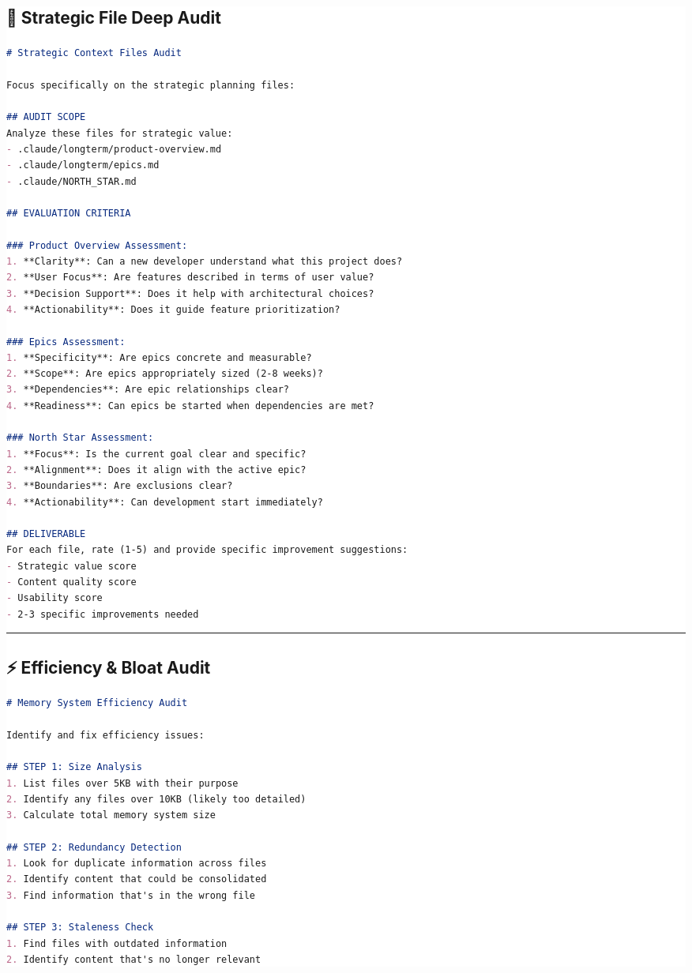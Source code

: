 
## 🎯 Strategic File Deep Audit

```markdown
# Strategic Context Files Audit

Focus specifically on the strategic planning files:

## AUDIT SCOPE
Analyze these files for strategic value:
- .claude/longterm/product-overview.md
- .claude/longterm/epics.md  
- .claude/NORTH_STAR.md

## EVALUATION CRITERIA

### Product Overview Assessment:
1. **Clarity**: Can a new developer understand what this project does?
2. **User Focus**: Are features described in terms of user value?
3. **Decision Support**: Does it help with architectural choices?
4. **Actionability**: Does it guide feature prioritization?

### Epics Assessment:
1. **Specificity**: Are epics concrete and measurable?
2. **Scope**: Are epics appropriately sized (2-8 weeks)?
3. **Dependencies**: Are epic relationships clear?
4. **Readiness**: Can epics be started when dependencies are met?

### North Star Assessment:
1. **Focus**: Is the current goal clear and specific?
2. **Alignment**: Does it align with the active epic?
3. **Boundaries**: Are exclusions clear?
4. **Actionability**: Can development start immediately?

## DELIVERABLE
For each file, rate (1-5) and provide specific improvement suggestions:
- Strategic value score
- Content quality score  
- Usability score
- 2-3 specific improvements needed
```

---

## ⚡ Efficiency & Bloat Audit

```markdown
# Memory System Efficiency Audit

Identify and fix efficiency issues:

## STEP 1: Size Analysis
1. List files over 5KB with their purpose
2. Identify any files over 10KB (likely too detailed)
3. Calculate total memory system size

## STEP 2: Redundancy Detection
1. Look for duplicate information across files
2. Identify content that could be consolidated
3. Find information that's in the wrong file

## STEP 3: Staleness Check
1. Find files with outdated information
2. Identify content that's no longer relevant
```